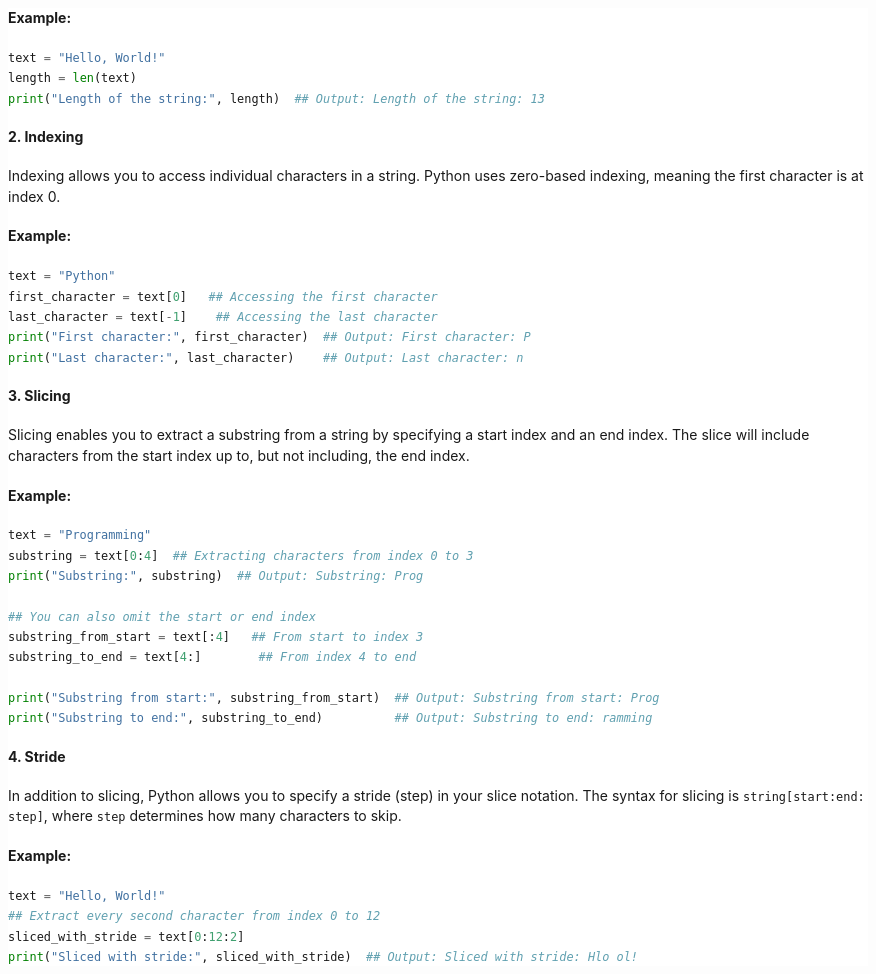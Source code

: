 #### Example:

```python
text = "Hello, World!"
length = len(text)
print("Length of the string:", length)  ## Output: Length of the string: 13

```

#### 2. Indexing

Indexing allows you to access individual characters in a string. Python uses zero-based indexing, meaning the first character is at index 0.

#### Example:

```python
text = "Python"
first_character = text[0]   ## Accessing the first character
last_character = text[-1]    ## Accessing the last character
print("First character:", first_character)  ## Output: First character: P
print("Last character:", last_character)    ## Output: Last character: n

```

#### 3. Slicing

Slicing enables you to extract a substring from a string by specifying a start index and an end index. The slice will include characters from the start index up to, but not including, the end index.

#### Example:

```python
text = "Programming"
substring = text[0:4]  ## Extracting characters from index 0 to 3
print("Substring:", substring)  ## Output: Substring: Prog

## You can also omit the start or end index
substring_from_start = text[:4]   ## From start to index 3
substring_to_end = text[4:]        ## From index 4 to end

print("Substring from start:", substring_from_start)  ## Output: Substring from start: Prog
print("Substring to end:", substring_to_end)          ## Output: Substring to end: ramming

```

#### 4. Stride

In addition to slicing, Python allows you to specify a stride (step) in your slice notation. The syntax for slicing is `string[start:end:step]`, where `step` determines how many characters to skip.

#### Example:

```python
text = "Hello, World!"
## Extract every second character from index 0 to 12
sliced_with_stride = text[0:12:2]
print("Sliced with stride:", sliced_with_stride)  ## Output: Sliced with stride: Hlo ol!

```
